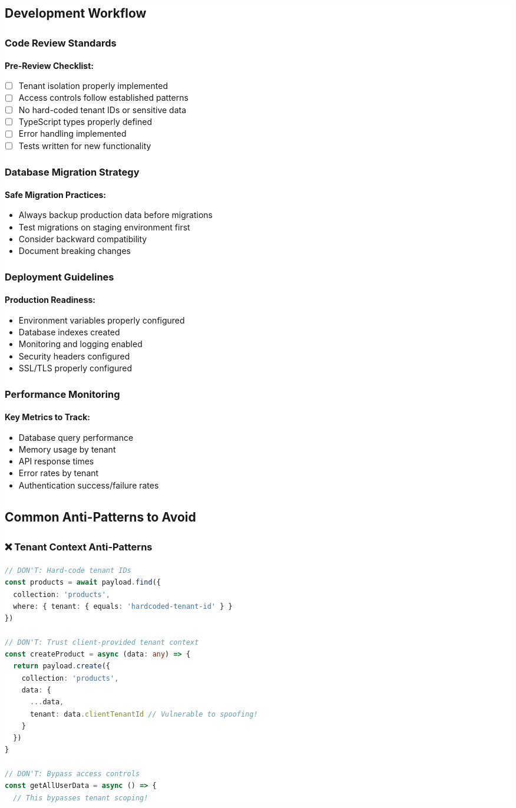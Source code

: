 ## Development Workflow

### Code Review Standards

**Pre-Review Checklist:**
- [ ] Tenant isolation properly implemented
- [ ] Access controls follow established patterns
- [ ] No hard-coded tenant IDs or sensitive data
- [ ] TypeScript types properly defined
- [ ] Error handling implemented
- [ ] Tests written for new functionality

### Database Migration Strategy

**Safe Migration Practices:**
- Always backup production data before migrations
- Test migrations on staging environment first
- Consider backward compatibility
- Document breaking changes

### Deployment Guidelines

**Production Readiness:**
- Environment variables properly configured
- Database indexes created
- Monitoring and logging enabled
- Security headers configured
- SSL/TLS properly configured

### Performance Monitoring

**Key Metrics to Track:**
- Database query performance
- Memory usage by tenant
- API response times
- Error rates by tenant
- Authentication success/failure rates

## Common Anti-Patterns to Avoid

### ❌ Tenant Context Anti-Patterns

```typescript
// DON'T: Hard-code tenant IDs
const products = await payload.find({
  collection: 'products',
  where: { tenant: { equals: 'hardcoded-tenant-id' } }
})

// DON'T: Trust client-provided tenant context
const createProduct = async (data: any) => {
  return payload.create({
    collection: 'products',
    data: {
      ...data,
      tenant: data.clientTenantId // Vulnerable to spoofing!
    }
  })
}

// DON'T: Bypass access controls
const getAllUserData = async () => {
  // This bypasses tenant scoping!
```